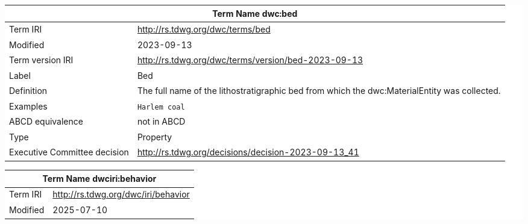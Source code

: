 <table>
	<thead>
		<tr>
			<th colspan="2"><a id="dwc_bed"></a>Term Name dwc:bed</th>
		</tr>
	</thead>
	<tbody>
		<tr>
			<td>Term IRI</td>
			<td><a href="http://rs.tdwg.org/dwc/terms/bed">http://rs.tdwg.org/dwc/terms/bed</a></td>
		</tr>
		<tr>
			<td>Modified</td>
			<td>2023-09-13</td>
		</tr>
		<tr>
			<td>Term version IRI</td>
			<td><a href="http://rs.tdwg.org/dwc/terms/version/bed-2023-09-13">http://rs.tdwg.org/dwc/terms/version/bed-2023-09-13</a></td>
		</tr>
		<tr>
			<td>Label</td>
			<td>Bed</td>
		</tr>
		<tr>
			<td>Definition</td>
			<td>The full name of the lithostratigraphic bed from which the dwc:MaterialEntity was collected.</td>
		</tr>
		<tr>
			<td>Examples</td>
			<td><code>Harlem coal</code></td>
		</tr>
		<tr>
			<td>ABCD equivalence</td>
			<td>not in ABCD</td>
		</tr>
		<tr>
			<td>Type</td>
			<td>Property</td>
		</tr>
		<tr>
			<td>Executive Committee decision</td>
			<td><a href="http://rs.tdwg.org/decisions/decision-2023-09-13_41">http://rs.tdwg.org/decisions/decision-2023-09-13_41</a></td>
		</tr>
	</tbody>
</table>

<table>
	<thead>
		<tr>
			<th colspan="2"><a id="dwciri_behavior"></a>Term Name dwciri:behavior</th>
		</tr>
	</thead>
	<tbody>
		<tr>
			<td>Term IRI</td>
			<td><a href="http://rs.tdwg.org/dwc/iri/behavior">http://rs.tdwg.org/dwc/iri/behavior</a></td>
		</tr>
		<tr>
			<td>Modified</td>
			<td>2025-07-10</td>
		</tr>